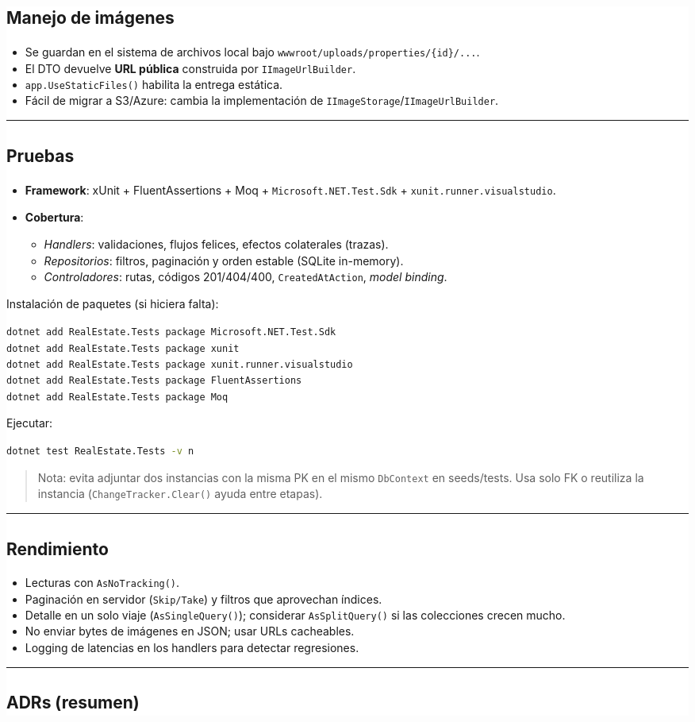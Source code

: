 
## Manejo de imágenes

* Se guardan en el sistema de archivos local bajo `wwwroot/uploads/properties/{id}/...`.
* El DTO devuelve **URL pública** construida por `IImageUrlBuilder`.
* `app.UseStaticFiles()` habilita la entrega estática.
* Fácil de migrar a S3/Azure: cambia la implementación de `IImageStorage`/`IImageUrlBuilder`.

---

## Pruebas

* **Framework**: xUnit + FluentAssertions + Moq + `Microsoft.NET.Test.Sdk` + `xunit.runner.visualstudio`.
* **Cobertura**:

  * *Handlers*: validaciones, flujos felices, efectos colaterales (trazas).
  * *Repositorios*: filtros, paginación y orden estable (SQLite in-memory).
  * *Controladores*: rutas, códigos 201/404/400, `CreatedAtAction`, *model binding*.

Instalación de paquetes (si hiciera falta):

```bash
dotnet add RealEstate.Tests package Microsoft.NET.Test.Sdk
dotnet add RealEstate.Tests package xunit
dotnet add RealEstate.Tests package xunit.runner.visualstudio
dotnet add RealEstate.Tests package FluentAssertions
dotnet add RealEstate.Tests package Moq
```

Ejecutar:

```bash
dotnet test RealEstate.Tests -v n
```

> Nota: evita adjuntar dos instancias con la misma PK en el mismo `DbContext` en seeds/tests. Usa solo FK o reutiliza la instancia (`ChangeTracker.Clear()` ayuda entre etapas).

---

## Rendimiento

* Lecturas con `AsNoTracking()`.
* Paginación en servidor (`Skip/Take`) y filtros que aprovechan índices.
* Detalle en un solo viaje (`AsSingleQuery()`); considerar `AsSplitQuery()` si las colecciones crecen mucho.
* No enviar bytes de imágenes en JSON; usar URLs cacheables.
* Logging de latencias en los handlers para detectar regresiones.

---

## ADRs (resumen)

